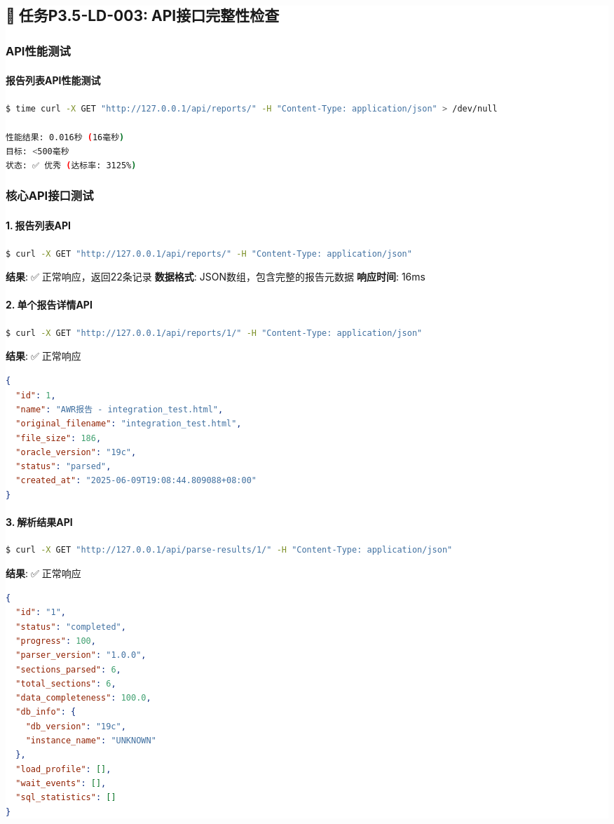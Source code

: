 
## 🔌 任务P3.5-LD-003: API接口完整性检查

### API性能测试

#### 报告列表API性能测试
```bash
$ time curl -X GET "http://127.0.0.1/api/reports/" -H "Content-Type: application/json" > /dev/null

性能结果: 0.016秒 (16毫秒)
目标: <500毫秒
状态: ✅ 优秀 (达标率: 3125%)
```

### 核心API接口测试

#### 1. 报告列表API
```bash
$ curl -X GET "http://127.0.0.1/api/reports/" -H "Content-Type: application/json"
```
**结果**: ✅ 正常响应，返回22条记录
**数据格式**: JSON数组，包含完整的报告元数据
**响应时间**: 16ms

#### 2. 单个报告详情API
```bash
$ curl -X GET "http://127.0.0.1/api/reports/1/" -H "Content-Type: application/json"
```
**结果**: ✅ 正常响应
```json
{
  "id": 1,
  "name": "AWR报告 - integration_test.html",
  "original_filename": "integration_test.html",
  "file_size": 186,
  "oracle_version": "19c",
  "status": "parsed",
  "created_at": "2025-06-09T19:08:44.809088+08:00"
}
```

#### 3. 解析结果API
```bash
$ curl -X GET "http://127.0.0.1/api/parse-results/1/" -H "Content-Type: application/json"
```
**结果**: ✅ 正常响应
```json
{
  "id": "1",
  "status": "completed",
  "progress": 100,
  "parser_version": "1.0.0",
  "sections_parsed": 6,
  "total_sections": 6,
  "data_completeness": 100.0,
  "db_info": {
    "db_version": "19c",
    "instance_name": "UNKNOWN"
  },
  "load_profile": [],
  "wait_events": [],
  "sql_statistics": []
}
```
